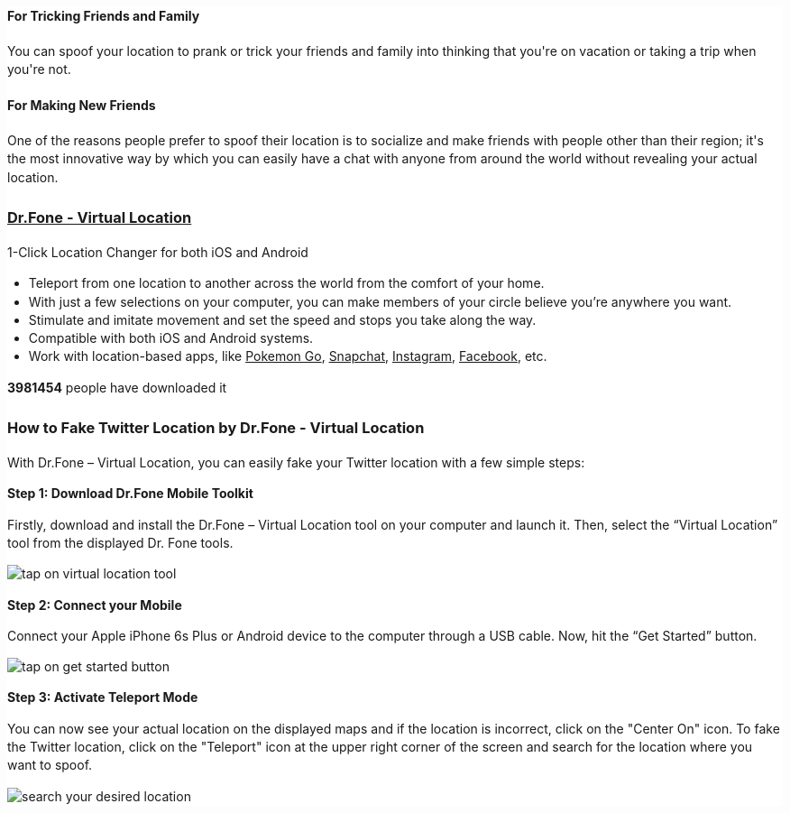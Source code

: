 #### For Tricking Friends and Family

You can spoof your location to prank or trick your friends and family into thinking that you're on vacation or taking a trip when you're not.

#### For Making New Friends

One of the reasons people prefer to spoof their location is to socialize and make friends with people other than their region; it's the most innovative way by which you can easily have a chat with anyone from around the world without revealing your actual location.



### [Dr.Fone - Virtual Location](https://tools.techidaily.com/wondershare/drfone/virtual-location-changer/)

1-Click Location Changer for both iOS and Android

- Teleport from one location to another across the world from the comfort of your home.
- With just a few selections on your computer, you can make members of your circle believe you’re anywhere you want.
- Stimulate and imitate movement and set the speed and stops you take along the way.
- Compatible with both iOS and Android systems.
- Work with location-based apps, like [Pokemon Go](https://drfone.wondershare.com/virtual-location/pokemon-go-spoofing-ios.html), [Snapchat](https://drfone.wondershare.com/virtual-location/fake-snapchat-location.html), [Instagram](https://drfone.wondershare.com/virtual-location/how-to-change-region-on-instagram.html), [Facebook](https://drfone.wondershare.com/virtual-location/fake-location-on-facebook.html), etc.

**3981454** people have downloaded it

### How to Fake Twitter Location by Dr.Fone - Virtual Location

With Dr.Fone – Virtual Location, you can easily fake your Twitter location with a few simple steps:

**Step 1: Download Dr.Fone Mobile Toolkit**

Firstly, download and install the Dr.Fone – Virtual Location tool on your computer and launch it. Then, select the “Virtual Location” tool from the displayed Dr. Fone tools.

![tap on virtual location tool](https://images.wondershare.com/drfone/guide/drfone-home.png)

**Step 2: Connect your Mobile**

Connect your Apple iPhone 6s Plus or Android device to the computer through a USB cable. Now, hit the “Get Started” button.

![tap on get started button](https://images.wondershare.com/drfone/guide/virtual-location-01.png)

**Step 3: Activate Teleport Mode**

You can now see your actual location on the displayed maps and if the location is incorrect, click on the "Center On" icon. To fake the Twitter location, click on the "Teleport" icon at the upper right corner of the screen and search for the location where you want to spoof.

![search your desired location](https://images.wondershare.com/drfone/guide/virtual-location-04.png)
